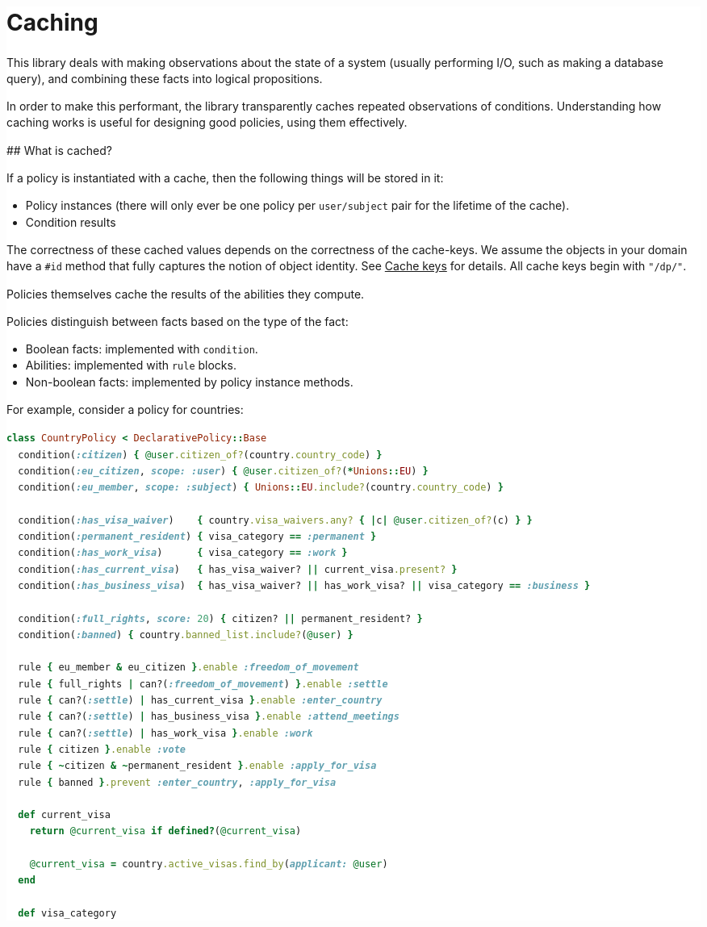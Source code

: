 # Caching

This library deals with making observations about the state of
a system (usually performing I/O, such as making a database query),
and combining these facts into logical propositions.

In order to make this performant, the library transparently caches repeated
observations of conditions. Understanding how caching works is useful for
designing good policies, using them effectively.

## What is cached?

If a policy is instantiated with a cache, then the following things will be
stored in it:

- Policy instances (there will only ever be one policy per `user/subject` pair
  for the lifetime of the cache).
- Condition results

The correctness of these cached values depends on the correctness of the
cache-keys. We assume the objects in your domain have a `#id` method that
fully captures the notion of object identity. See [Cache keys](#cache-keys) for
details. All cache keys begin with `"/dp/"`.

Policies themselves cache the results of the abilities they compute.

Policies distinguish between facts based on the type of the fact:

- Boolean facts: implemented with `condition`.
- Abilities: implemented with `rule` blocks.
- Non-boolean facts: implemented by policy instance methods.

For example, consider a policy for countries:

```ruby
class CountryPolicy < DeclarativePolicy::Base
  condition(:citizen) { @user.citizen_of?(country.country_code) }
  condition(:eu_citizen, scope: :user) { @user.citizen_of?(*Unions::EU) }
  condition(:eu_member, scope: :subject) { Unions::EU.include?(country.country_code) }
  
  condition(:has_visa_waiver)    { country.visa_waivers.any? { |c| @user.citizen_of?(c) } }
  condition(:permanent_resident) { visa_category == :permanent }
  condition(:has_work_visa)      { visa_category == :work }
  condition(:has_current_visa)   { has_visa_waiver? || current_visa.present? }
  condition(:has_business_visa)  { has_visa_waiver? || has_work_visa? || visa_category == :business }
  
  condition(:full_rights, score: 20) { citizen? || permanent_resident? }
  condition(:banned) { country.banned_list.include?(@user) }

  rule { eu_member & eu_citizen }.enable :freedom_of_movement
  rule { full_rights | can?(:freedom_of_movement) }.enable :settle
  rule { can?(:settle) | has_current_visa }.enable :enter_country
  rule { can?(:settle) | has_business_visa }.enable :attend_meetings
  rule { can?(:settle) | has_work_visa }.enable :work
  rule { citizen }.enable :vote
  rule { ~citizen & ~permanent_resident }.enable :apply_for_visa
  rule { banned }.prevent :enter_country, :apply_for_visa

  def current_visa
    return @current_visa if defined?(@current_visa)

    @current_visa = country.active_visas.find_by(applicant: @user)
  end
  
  def visa_category
```